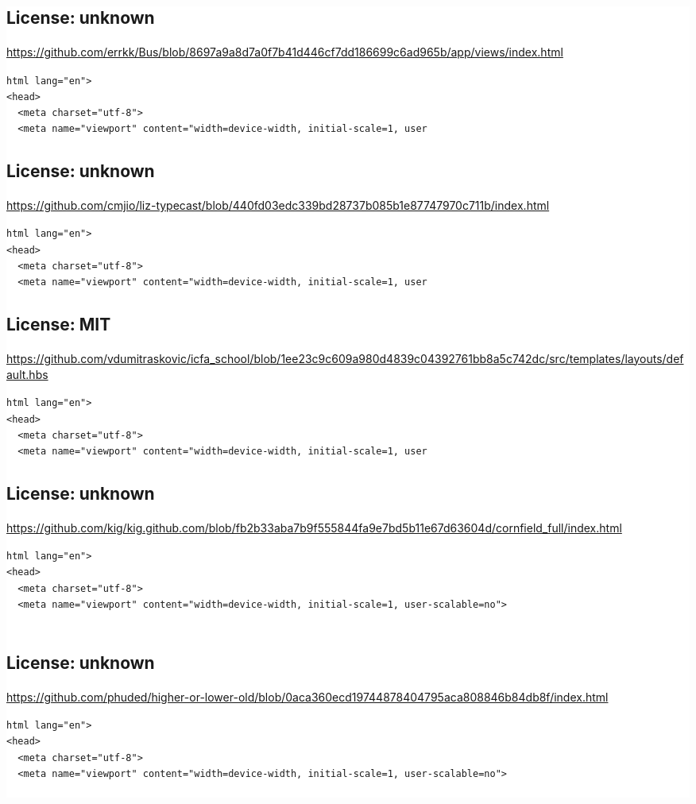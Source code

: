 
## License: unknown
https://github.com/errkk/Bus/blob/8697a9a8d7a0f7b41d446cf7dd186699c6ad965b/app/views/index.html

```
html lang="en">
<head>
  <meta charset="utf-8">
  <meta name="viewport" content="width=device-width, initial-scale=1, user
```


## License: unknown
https://github.com/cmjio/liz-typecast/blob/440fd03edc339bd28737b085b1e87747970c711b/index.html

```
html lang="en">
<head>
  <meta charset="utf-8">
  <meta name="viewport" content="width=device-width, initial-scale=1, user
```


## License: MIT
https://github.com/vdumitraskovic/icfa_school/blob/1ee23c9c609a980d4839c04392761bb8a5c742dc/src/templates/layouts/default.hbs

```
html lang="en">
<head>
  <meta charset="utf-8">
  <meta name="viewport" content="width=device-width, initial-scale=1, user
```


## License: unknown
https://github.com/kig/kig.github.com/blob/fb2b33aba7b9f555844fa9e7bd5b11e67d63604d/cornfield_full/index.html

```
html lang="en">
<head>
  <meta charset="utf-8">
  <meta name="viewport" content="width=device-width, initial-scale=1, user-scalable=no">
  
```


## License: unknown
https://github.com/phuded/higher-or-lower-old/blob/0aca360ecd19744878404795aca808846b84db8f/index.html

```
html lang="en">
<head>
  <meta charset="utf-8">
  <meta name="viewport" content="width=device-width, initial-scale=1, user-scalable=no">
  
```
